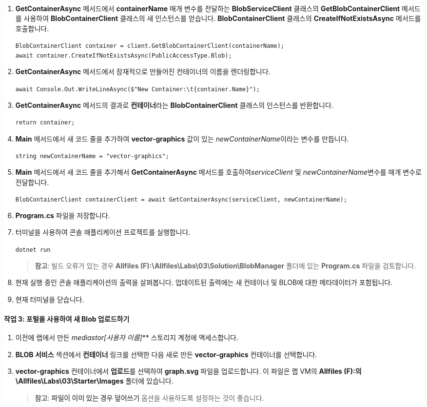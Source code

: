 1.  **GetContainerAsync** 메서드에서 **containerName** 매개 변수를 전달하는 **BlobServiceClient** 클래스의 **GetBlobContainerClient** 메서드를 사용하여 **BlobContainerClient** 클래스의 새 인스턴스를 얻습니다. **BlobContainerClient** 클래스의 **CreateIfNotExistsAsync** 메서드를 호출합니다.

    ```
    BlobContainerClient container = client.GetBlobContainerClient(containerName);
    await container.CreateIfNotExistsAsync(PublicAccessType.Blob);
    ```

1.  **GetContainerAsync** 메서드에서 잠재적으로 만들어진 컨테이너의 이름을 렌더링합니다.

    ```
    await Console.Out.WriteLineAsync($"New Container:\t{container.Name}");
    ```

1.  **GetContainerAsync** 메서드의 결과로 **컨테이너**라는 **BlobContainerClient** 클래스의 인스턴스를 반환합니다.

    ```
    return container;
    ``` 
    
1.  **Main** 메서드에서 새 코드 줄을 추가하여 **vector-graphics** 값이 있는 *newContainerName*이라는 변수를 만듭니다.

    ```
    string newContainerName = "vector-graphics";
    ```

1.  **Main** 메서드에서 새 코드 줄을 추가해서 **GetContainerAsync** 메서드를 호출하여*serviceClient* 및 *newContainerName*변수를 매개 변수로 전달합니다.

    ```
    BlobContainerClient containerClient = await GetContainerAsync(serviceClient, newContainerName);
    ```

1.  **Program.cs** 파일을 저장합니다.

1.  터미널을 사용하여 콘솔 애플리케이션 프로젝트를 실행합니다.

    ```
    dotnet run
    ```

    > **참고**: 빌드 오류가 있는 경우 **Allfiles (F):\\Allfiles\\Labs\\03\\Solution\\BlobManager** 폴더에 있는 **Program.cs** 파일을 검토합니다.

1.  현재 실행 중인 콘솔 애플리케이션의 출력을 살펴봅니다. 업데이트된 출력에는 새 컨테이너 및 BLOB에 대한 메타데이터가 포함됩니다.

1.  현재 터미널을 닫습니다.

#### 작업 3: 포털을 사용하여 새 Blob 업로드하기

1.  이전에 랩에서 만든 **mediastor*[사용자 이름]*** 스토리지 계정에 액세스합니다.

1.  **BLOB 서비스** 섹션에서 **컨테이너** 링크를 선택한 다음 새로 만든 **vector-graphics** 컨테이너를 선택합니다.
    
1.  **vector-graphics** 컨테이너에서 **업로드**를 선택하여 **graph.svg** 파일을 업로드합니다. 이 파일은 랩 VM의 **Allfiles (F):**의** \\Allfiles\\Labs\\03\\Starter\\Images** 폴더에 있습니다.

    > **참고**: **파일이 이미 있는 경우 덮어쓰기** 옵션을 사용하도록 설정하는 것이 좋습니다. 
